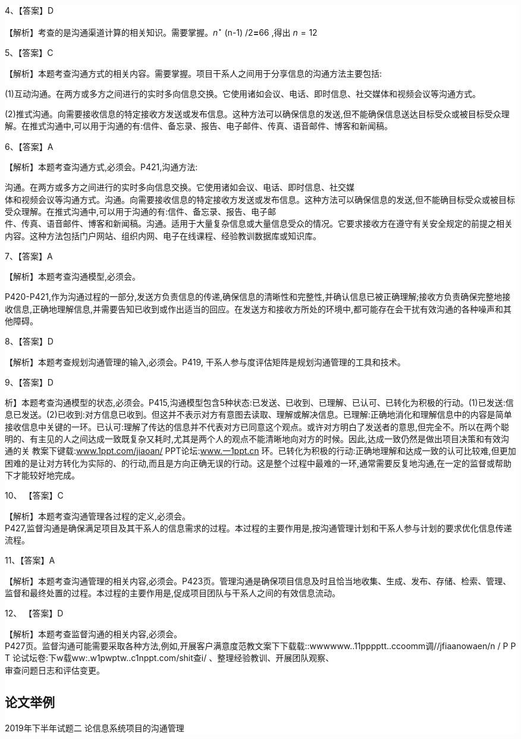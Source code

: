 4、【答案】D  

【解析】考查的是沟通渠道计算的相关知识。需要掌握。$n^{\star}$ (n-1) $/2\mathbf{=}66$ ,得出 $n{=}12$  

5、【答案】C  

【解析】本题考查沟通方式的相关内容。需要掌握。项目干系人之间用于分享信息的沟通方法主要包括:  

(1)互动沟通。在两方或多方之间进行的实时多向信息交换。它使用诸如会议、电话、即时信息、社交媒体和视频会议等沟通方式。  

(2)推式沟通。向需要接收信息的特定接收方发送或发布信息。这种方法可以确保信息的发送,但不能确保信息送达目标受众或被目标受众理解。在推式沟通中,可以用于沟通的有:信件、备忘录、报告、电子邮件、传真、语音邮件、博客和新闻稿。  

6、【答案】A  

【解析】本题考查沟通方式,必须会。P421,沟通方法:  

沟通。在两方或多方之间进行的实时多向信息交换。它使用诸如会议、电话、即时信息、社交媒  
体和视频会议等沟通方式。沟通。向需要接收信息的特定接收方发送或发布信息。这种方法可以确保信息的发送,但不能确目标受众或被目标受众理解。在推式沟通中,可以用于沟通的有:信件、备忘录、报告、电子邮  
件、传真、语音邮件、博客和新闻稿。沟通。适用于大量复杂信息或大量信息受众的情况。它要求接收方在遵守有关安全规定的前提之相关内容。这种方法包括门户网站、组织内网、电子在线课程、经验教训数据库或知识库。  

7、【答案】A  

【解析】本题考查沟通模型,必须会。  

P420-P421,作为沟通过程的一部分,发送方负责信息的传递,确保信息的清晰性和完整性,并确认信息已被正确理解;接收方负责确保完整地接收信息,正确地理解信息,并需要告知已收到或作出适当的回应。在发送方和接收方所处的环境中,都可能存在会干扰有效沟通的各种噪声和其他障碍。  

8、【答案】D  

【解析】本题考查规划沟通管理的输入,必须会。P419, 干系人参与度评估矩阵是规划沟通管理的工具和技术。  

9、【答案】D  

析】本题考查沟通模型的状态,必须会。P415,沟通模型包含5种状态:已发送、已收到、已理解、已认可、已转化为积极的行动。(1)已发送:信息已发送。(2)已收到:对方信息已收到。但这并不表示对方有意图去读取、理解或解决信息。已理解:正确地消化和理解信息中的内容是简单接收信息中关键的一环。已认可:理解了传达的信息并不代表对方已同意这个观点。或许对方明白了发送者的意思,但完全不。所以在两个聪明的、有主见的人之间达成一致既复杂又耗时,尤其是两个人的观点不能清晰地向对方的时候。因此,达成一致仍然是做出项目决策和有效沟通的关 教案下键载:www.1ppt.com/jiaoan/        PPT论坛:www.一1ppt.cn 环。已转化为积极的行动:正确地理解和达成一致的认可比较难,但更加困难的是让对方转化为实际的、的行动,而且是方向正确无误的行动。这是整个过程中最难的一环,通常需要反复地沟通,在一定的监督或帮助下才能较好地完成。  

10、 【答案】C  

【解析】本题考查沟通管理各过程的定义,必须会。  
P427,监督沟通是确保满足项目及其干系人的信息需求的过程。本过程的主要作用是,按沟通管理计划和干系人参与计划的要求优化信息传递流程。  

11、【答案】A  

【解析】本题考查沟通管理的相关内容,必须会。P423页。管理沟通是确保项目信息及时且恰当地收集、生成、发布、存储、检索、管理、监督和最终处置的过程。本过程的主要作用是,促成项目团队与干系人之间的有效信息流动。  

12、 【答案】D  

【解析】本题考查监督沟通的相关内容,必须会。  
P427页。监督沟通可能需要采取各种方法,例如,开展客户满意度范教文案下下载载::wwwwww..11pppptt..ccoomm调//jfiaanowaen/n /              P  P  T  论试坛卷:下w载ww:.w1pwptw..c1nppt.com/shit查i/  、整理经验教训、开展团队观察、  
审查问题日志和评估变更。  

## 论文举例  

2019年下半年试题二 论信息系统项目的沟通管理  
